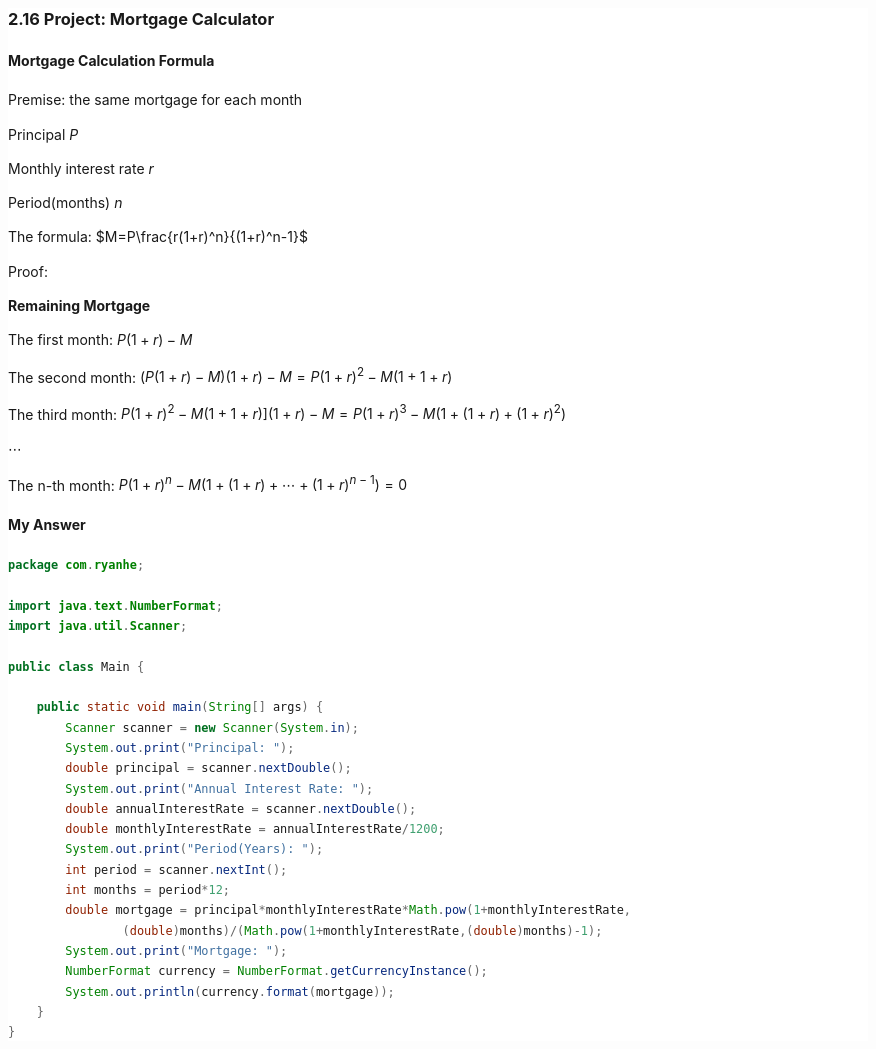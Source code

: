 ### 2.16 Project: Mortgage Calculator

#### Mortgage Calculation Formula

Premise: the same mortgage for each month

Principal $P$ 

Monthly interest rate $r$

Period(months) $n$

The formula: $M=P\frac{r(1+r)^n}{(1+r)^n-1}$

Proof:

**Remaining Mortgage**

The first month:  $P(1+r)-M$

The second month: $(P(1+r)-M)(1+r)-M=P(1+r)^2-M(1+1+r)$

The third month: $P(1+r)^2-M(1+1+r)](1+r)-M=P(1+r)^3-M(1+(1+r)+(1+r)^2)$

$\cdots$

The n-th month: $P(1+r)^n-M(1+(1+r)+\cdots+(1+r)^{n-1})=0$

#### My Answer

```java
package com.ryanhe;

import java.text.NumberFormat;
import java.util.Scanner;

public class Main {

    public static void main(String[] args) {
        Scanner scanner = new Scanner(System.in);
        System.out.print("Principal: ");
        double principal = scanner.nextDouble();
        System.out.print("Annual Interest Rate: ");
        double annualInterestRate = scanner.nextDouble();
        double monthlyInterestRate = annualInterestRate/1200;
        System.out.print("Period(Years): ");
        int period = scanner.nextInt();
        int months = period*12;
        double mortgage = principal*monthlyInterestRate*Math.pow(1+monthlyInterestRate,
                (double)months)/(Math.pow(1+monthlyInterestRate,(double)months)-1);
        System.out.print("Mortgage: ");
        NumberFormat currency = NumberFormat.getCurrencyInstance();
        System.out.println(currency.format(mortgage));
    }
}
```
